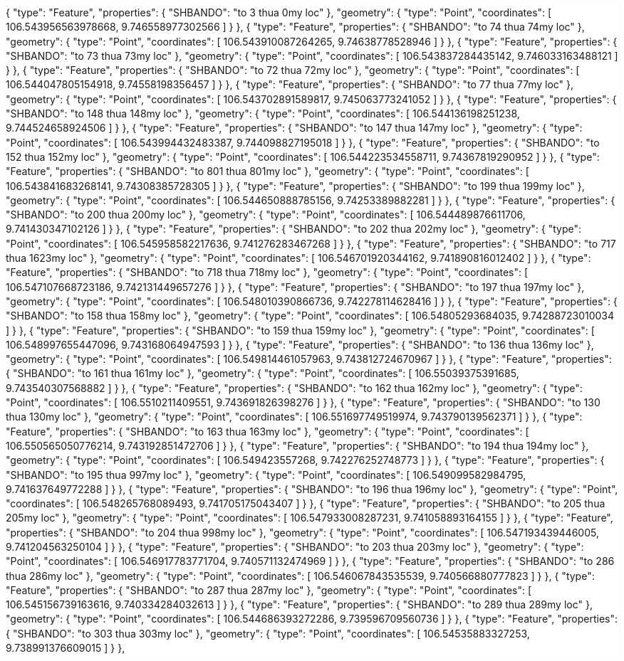 { "type": "Feature", "properties": { "SHBANDO": "to 3 thua 0my loc" }, "geometry": { "type": "Point", "coordinates": [ 106.543956563978668, 9.746558977302566 ] } },
{ "type": "Feature", "properties": { "SHBANDO": "to 74 thua 74my loc" }, "geometry": { "type": "Point", "coordinates": [ 106.543910087264265, 9.74638778528946 ] } },
{ "type": "Feature", "properties": { "SHBANDO": "to 73 thua 73my loc" }, "geometry": { "type": "Point", "coordinates": [ 106.543837284435142, 9.746033163488121 ] } },
{ "type": "Feature", "properties": { "SHBANDO": "to 72 thua 72my loc" }, "geometry": { "type": "Point", "coordinates": [ 106.544047805154918, 9.74558198356457 ] } },
{ "type": "Feature", "properties": { "SHBANDO": "to 77 thua 77my loc" }, "geometry": { "type": "Point", "coordinates": [ 106.543702891589817, 9.745063773241052 ] } },
{ "type": "Feature", "properties": { "SHBANDO": "to 148 thua 148my loc" }, "geometry": { "type": "Point", "coordinates": [ 106.544136198251238, 9.744524658924506 ] } },
{ "type": "Feature", "properties": { "SHBANDO": "to 147 thua 147my loc" }, "geometry": { "type": "Point", "coordinates": [ 106.543994432483387, 9.744098827195018 ] } },
{ "type": "Feature", "properties": { "SHBANDO": "to 152 thua 152my loc" }, "geometry": { "type": "Point", "coordinates": [ 106.544223534558711, 9.74367819290952 ] } },
{ "type": "Feature", "properties": { "SHBANDO": "to 801 thua 801my loc" }, "geometry": { "type": "Point", "coordinates": [ 106.543841683268141, 9.74308385728305 ] } },
{ "type": "Feature", "properties": { "SHBANDO": "to 199 thua 199my loc" }, "geometry": { "type": "Point", "coordinates": [ 106.544650888785156, 9.74253389882281 ] } },
{ "type": "Feature", "properties": { "SHBANDO": "to 200 thua 200my loc" }, "geometry": { "type": "Point", "coordinates": [ 106.544489876611706, 9.741430347102126 ] } },
{ "type": "Feature", "properties": { "SHBANDO": "to 202 thua 202my loc" }, "geometry": { "type": "Point", "coordinates": [ 106.545958582217636, 9.741276283467268 ] } },
{ "type": "Feature", "properties": { "SHBANDO": "to 717 thua 1623my loc" }, "geometry": { "type": "Point", "coordinates": [ 106.546701920344162, 9.741890816012402 ] } },
{ "type": "Feature", "properties": { "SHBANDO": "to 718 thua 718my loc" }, "geometry": { "type": "Point", "coordinates": [ 106.547107668723186, 9.742131449657276 ] } },
{ "type": "Feature", "properties": { "SHBANDO": "to 197 thua 197my loc" }, "geometry": { "type": "Point", "coordinates": [ 106.548010390866736, 9.742278114628416 ] } },
{ "type": "Feature", "properties": { "SHBANDO": "to 158 thua 158my loc" }, "geometry": { "type": "Point", "coordinates": [ 106.54805293684035, 9.74288723010034 ] } },
{ "type": "Feature", "properties": { "SHBANDO": "to 159 thua 159my loc" }, "geometry": { "type": "Point", "coordinates": [ 106.548997655447096, 9.743168064947593 ] } },
{ "type": "Feature", "properties": { "SHBANDO": "to 136 thua 136my loc" }, "geometry": { "type": "Point", "coordinates": [ 106.549814461057963, 9.743812724670967 ] } },
{ "type": "Feature", "properties": { "SHBANDO": "to 161 thua 161my loc" }, "geometry": { "type": "Point", "coordinates": [ 106.55039375391685, 9.743540307568882 ] } },
{ "type": "Feature", "properties": { "SHBANDO": "to 162 thua 162my loc" }, "geometry": { "type": "Point", "coordinates": [ 106.5510211409551, 9.743691826398276 ] } },
{ "type": "Feature", "properties": { "SHBANDO": "to 130 thua 130my loc" }, "geometry": { "type": "Point", "coordinates": [ 106.551697749519974, 9.743790139562371 ] } },
{ "type": "Feature", "properties": { "SHBANDO": "to 163 thua 163my loc" }, "geometry": { "type": "Point", "coordinates": [ 106.550565050776214, 9.743192851472706 ] } },
{ "type": "Feature", "properties": { "SHBANDO": "to 194 thua 194my loc" }, "geometry": { "type": "Point", "coordinates": [ 106.549423557268, 9.742276252748773 ] } },
{ "type": "Feature", "properties": { "SHBANDO": "to 195 thua 997my loc" }, "geometry": { "type": "Point", "coordinates": [ 106.549099582984795, 9.741637649772288 ] } },
{ "type": "Feature", "properties": { "SHBANDO": "to 196 thua 196my loc" }, "geometry": { "type": "Point", "coordinates": [ 106.548265768089493, 9.741705175043407 ] } },
{ "type": "Feature", "properties": { "SHBANDO": "to 205 thua 205my loc" }, "geometry": { "type": "Point", "coordinates": [ 106.547933008287231, 9.741058893164155 ] } },
{ "type": "Feature", "properties": { "SHBANDO": "to 204 thua 998my loc" }, "geometry": { "type": "Point", "coordinates": [ 106.547193439446005, 9.741204563250104 ] } },
{ "type": "Feature", "properties": { "SHBANDO": "to 203 thua 203my loc" }, "geometry": { "type": "Point", "coordinates": [ 106.546917783771704, 9.740571132474969 ] } },
{ "type": "Feature", "properties": { "SHBANDO": "to 286 thua 286my loc" }, "geometry": { "type": "Point", "coordinates": [ 106.546067843535539, 9.740566880777823 ] } },
{ "type": "Feature", "properties": { "SHBANDO": "to 287 thua 287my loc" }, "geometry": { "type": "Point", "coordinates": [ 106.545156739163616, 9.740334284032613 ] } },
{ "type": "Feature", "properties": { "SHBANDO": "to 289 thua 289my loc" }, "geometry": { "type": "Point", "coordinates": [ 106.544686393272286, 9.739596709560736 ] } },
{ "type": "Feature", "properties": { "SHBANDO": "to 303 thua 303my loc" }, "geometry": { "type": "Point", "coordinates": [ 106.54535883327253, 9.738991376609015 ] } },